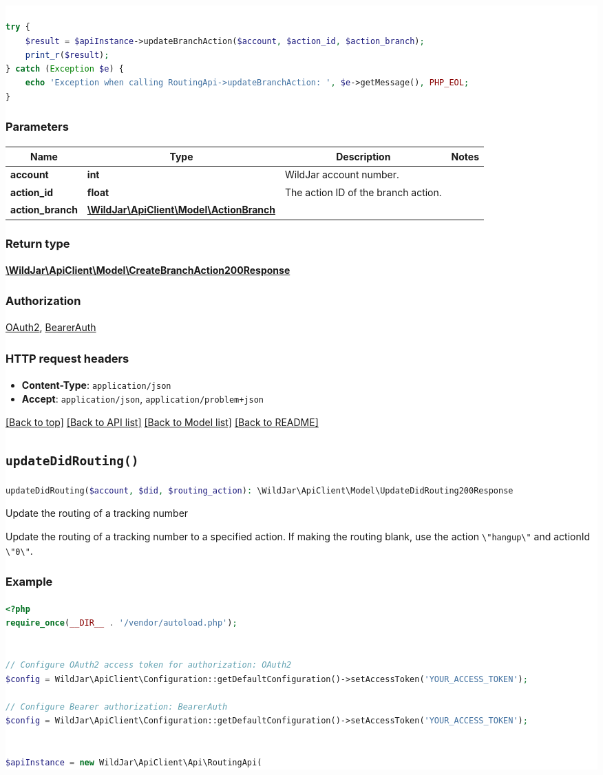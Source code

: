 ```php

try {
    $result = $apiInstance->updateBranchAction($account, $action_id, $action_branch);
    print_r($result);
} catch (Exception $e) {
    echo 'Exception when calling RoutingApi->updateBranchAction: ', $e->getMessage(), PHP_EOL;
}
```

### Parameters

| Name | Type | Description  | Notes |
| ------------- | ------------- | ------------- | ------------- |
| **account** | **int**| WildJar account number. | |
| **action_id** | **float**| The action ID of the branch action. | |
| **action_branch** | [**\WildJar\ApiClient\Model\ActionBranch**](../Model/ActionBranch.md)|  | |

### Return type

[**\WildJar\ApiClient\Model\CreateBranchAction200Response**](../Model/CreateBranchAction200Response.md)

### Authorization

[OAuth2](../../README.md#OAuth2), [BearerAuth](../../README.md#BearerAuth)

### HTTP request headers

- **Content-Type**: `application/json`
- **Accept**: `application/json`, `application/problem+json`

[[Back to top]](#) [[Back to API list]](../../README.md#endpoints)
[[Back to Model list]](../../README.md#models)
[[Back to README]](../../README.md)

## `updateDidRouting()`

```php
updateDidRouting($account, $did, $routing_action): \WildJar\ApiClient\Model\UpdateDidRouting200Response
```

Update the routing of a tracking number

Update the routing of a tracking number to a specified action. If making the routing blank, use the action `\"hangup\"` and actionId `\"0\"`.

### Example

```php
<?php
require_once(__DIR__ . '/vendor/autoload.php');


// Configure OAuth2 access token for authorization: OAuth2
$config = WildJar\ApiClient\Configuration::getDefaultConfiguration()->setAccessToken('YOUR_ACCESS_TOKEN');

// Configure Bearer authorization: BearerAuth
$config = WildJar\ApiClient\Configuration::getDefaultConfiguration()->setAccessToken('YOUR_ACCESS_TOKEN');


$apiInstance = new WildJar\ApiClient\Api\RoutingApi(
```